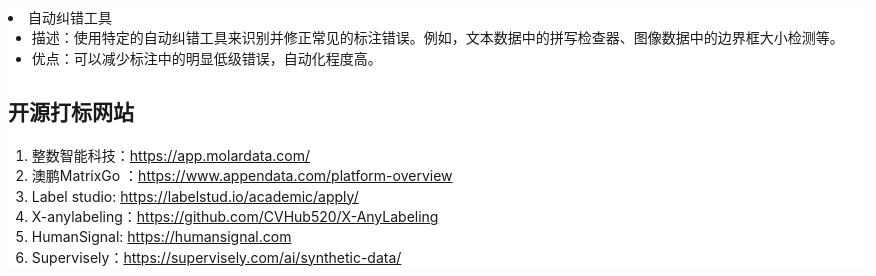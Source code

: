 </li>
<li>自动纠错工具
    <ul>
        <li>描述：使用特定的自动纠错工具来识别并修正常见的标注错误。例如，文本数据中的拼写检查器、图像数据中的边界框大小检测等。</li>
        <li>优点：可以减少标注中的明显低级错误，自动化程度高。</li>
    </ul>
</li>
</ol>

## 开源打标网站
1. 整数智能科技：https://app.molardata.com/
2. 澳鹏MatrixGo ：https://www.appendata.com/platform-overview
3. Label studio: https://labelstud.io/academic/apply/ 
4. X-anylabeling：https://github.com/CVHub520/X-AnyLabeling
5. HumanSignal: https://humansignal.com
6. Supervisely：https://supervisely.com/ai/synthetic-data/











